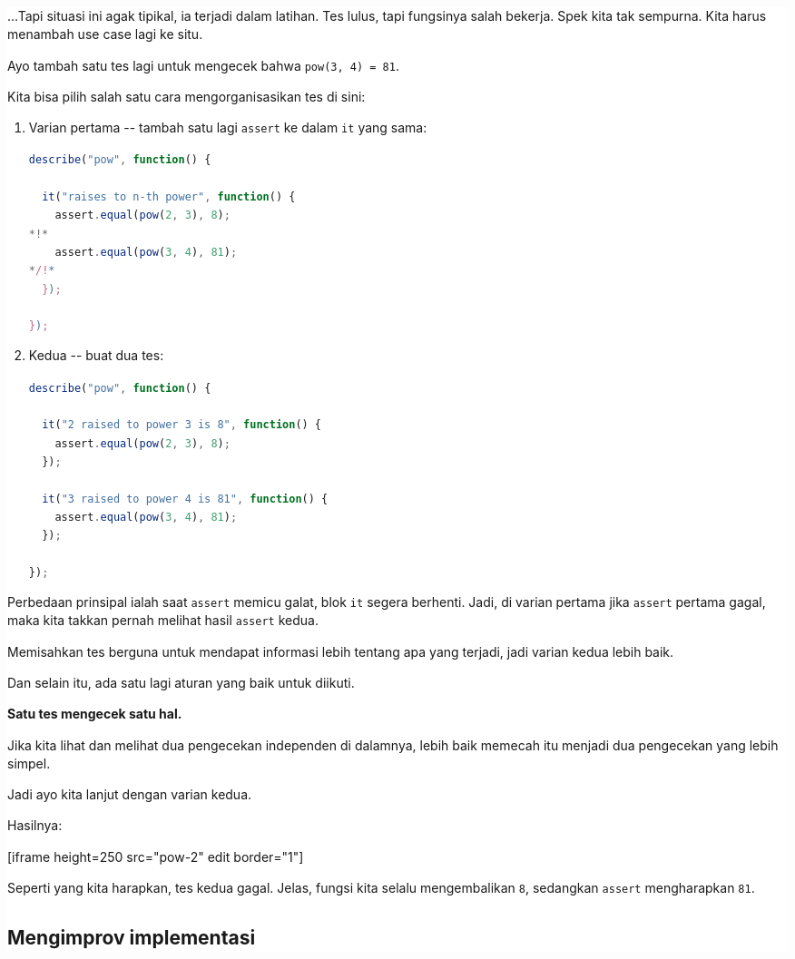 ...Tapi situasi ini agak tipikal, ia terjadi dalam latihan. Tes lulus, tapi fungsinya salah bekerja. Spek kita tak sempurna. Kita harus menambah use case lagi ke situ.

Ayo tambah satu tes lagi untuk mengecek bahwa `pow(3, 4) = 81`.

Kita bisa pilih salah satu cara mengorganisasikan tes di sini:

1. Varian pertama -- tambah satu lagi `assert` ke dalam `it` yang sama:

    ```js
    describe("pow", function() {

      it("raises to n-th power", function() {
        assert.equal(pow(2, 3), 8);
    *!*
        assert.equal(pow(3, 4), 81);
    */!*
      });

    });
    ```
2. Kedua -- buat dua tes:

    ```js
    describe("pow", function() {

      it("2 raised to power 3 is 8", function() {
        assert.equal(pow(2, 3), 8);
      });

      it("3 raised to power 4 is 81", function() {
        assert.equal(pow(3, 4), 81);
      });

    });
    ```

Perbedaan prinsipal ialah saat `assert` memicu galat, blok `it` segera berhenti. Jadi, di varian pertama jika `assert` pertama gagal, maka kita takkan pernah melihat hasil `assert` kedua.

Memisahkan tes berguna untuk mendapat informasi lebih tentang apa yang terjadi, jadi varian kedua lebih baik.

Dan selain itu, ada satu lagi aturan yang baik untuk diikuti.

**Satu tes mengecek satu hal.**

Jika kita lihat dan melihat dua pengecekan independen di dalamnya, lebih baik memecah itu menjadi dua pengecekan yang lebih simpel.

Jadi ayo kita lanjut dengan varian kedua.

Hasilnya:

[iframe height=250 src="pow-2" edit border="1"]

Seperti yang kita harapkan, tes kedua gagal. Jelas, fungsi kita selalu mengembalikan `8`, sedangkan `assert` mengharapkan `81`.

## Mengimprov implementasi

